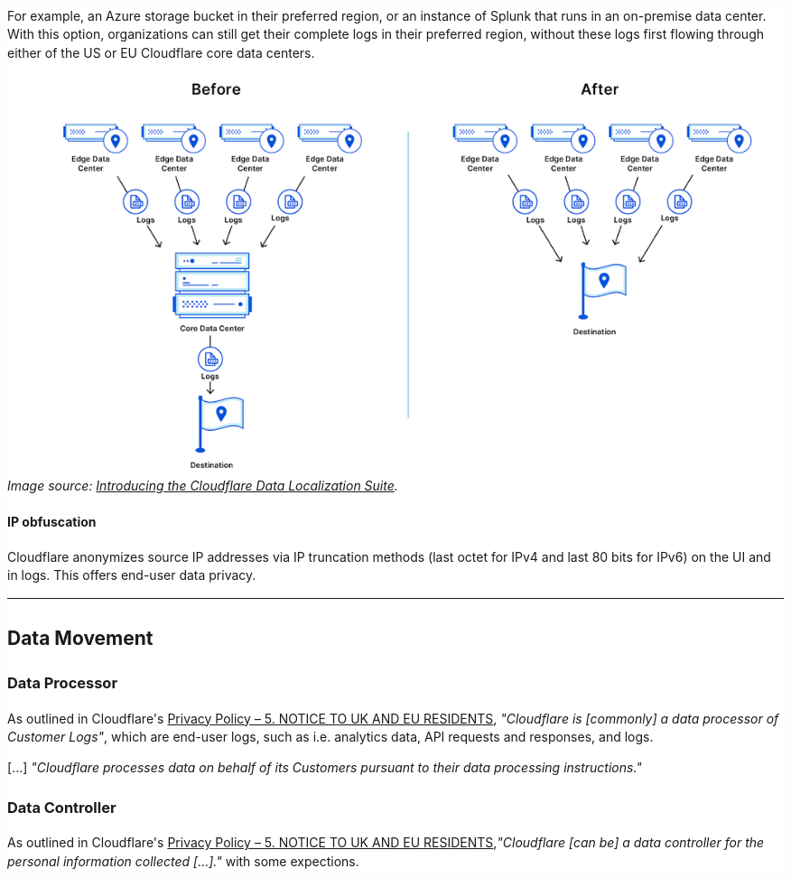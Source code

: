 For example, an Azure storage bucket in their preferred region, or an instance of Splunk that runs in an on-premise data center. With this option, organizations can still get their complete logs in their preferred region, without these logs first flowing through either of the US or EU Cloudflare core data centers.

![Edge Log Delivery Diagram](img/edge-log-delivery-before-after.png)
_<caption>Image source: [Introducing the Cloudflare Data Localization Suite](https://blog.cloudflare.com/introducing-the-cloudflare-data-localization-suite/).</caption>_

#### IP obfuscation

Cloudflare anonymizes source IP addresses via IP truncation methods (last octet for IPv4 and last 80 bits for IPv6) on the UI and in logs. This offers end-user data privacy.

* * * * 

## Data Movement

### Data Processor

As outlined in Cloudflare's [Privacy Policy – 5. NOTICE TO UK AND EU RESIDENTS](https://www.cloudflare.com/privacypolicy/), _"Cloudflare is [commonly] a data processor of Customer Logs"_, which are end-user logs, such as i.e. analytics data, API requests and responses, and logs. 

[...] _"Cloudflare processes data on behalf of its Customers pursuant to their data processing instructions."_

### Data Controller 

As outlined in Cloudflare's [Privacy Policy – 5. NOTICE TO UK AND EU RESIDENTS](https://www.cloudflare.com/privacypolicy/),_"Cloudflare [can be] a data controller for the personal information collected [...]."_ with some expections.
